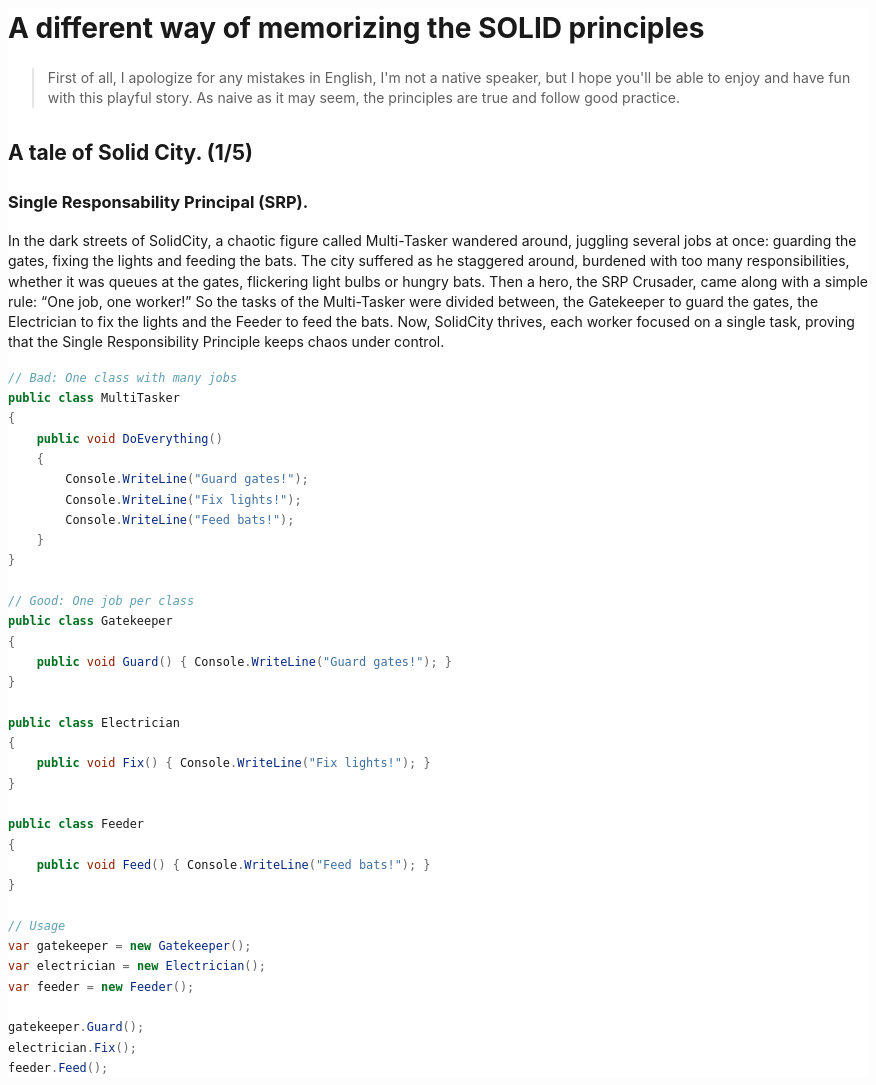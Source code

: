 # A different way of memorizing the SOLID principles

>First of all, I apologize for any mistakes in English, I'm not a native speaker, but I hope you'll be able to enjoy and have fun with this playful story. As naive as it may seem, the principles are true and follow good practice.

## A tale of Solid City. (1/5)

### Single Responsability Principal (SRP).

In the dark streets of SolidCity, a chaotic figure called Multi-Tasker wandered around, juggling several jobs at once: guarding the gates, fixing the lights and feeding the bats. The city suffered as he staggered around, burdened with too many responsibilities, whether it was queues at the gates, flickering light bulbs or hungry bats. Then a hero, the SRP Crusader, came along with a simple rule: “One job, one worker!” So the tasks of the Multi-Tasker were divided between, the Gatekeeper to guard the gates, the Electrician to fix the lights and the Feeder to feed the bats. Now, SolidCity thrives, each worker focused on a single task, proving that the Single Responsibility Principle keeps chaos under control.

```c#
// Bad: One class with many jobs
public class MultiTasker
{
    public void DoEverything()
    {
        Console.WriteLine("Guard gates!");
        Console.WriteLine("Fix lights!");
        Console.WriteLine("Feed bats!");
    }
}

// Good: One job per class
public class Gatekeeper
{
    public void Guard() { Console.WriteLine("Guard gates!"); }
}

public class Electrician
{
    public void Fix() { Console.WriteLine("Fix lights!"); }
}

public class Feeder
{
    public void Feed() { Console.WriteLine("Feed bats!"); }
}

// Usage
var gatekeeper = new Gatekeeper();
var electrician = new Electrician();
var feeder = new Feeder();

gatekeeper.Guard();
electrician.Fix();
feeder.Feed();
```
